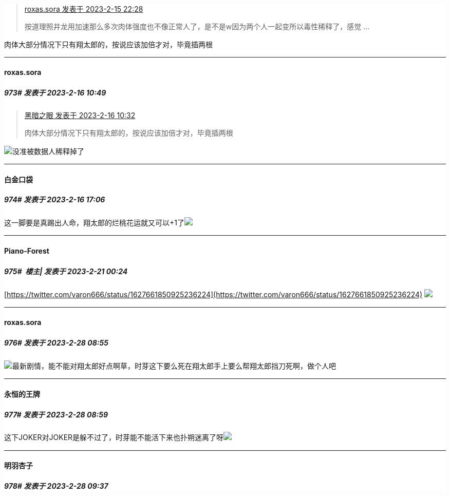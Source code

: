 <blockquote><a href="httphttps://bbs.saraba1st.com/2b/forum.php?mod=redirect&amp;goto=findpost&amp;pid=59761757&amp;ptid=2018030" target="_blank">roxas.sora 发表于 2023-2-15 22:28</a>

按道理照井龙用加速那么多次肉体强度也不像正常人了，是不是w因为两个人一起变所以毒性稀释了，感觉 ...</blockquote>
肉体大部分情况下只有翔太郎的，按说应该加倍才对，毕竟插两根


*****

####  roxas.sora  
##### 973#       发表于 2023-2-16 10:49

<blockquote><a href="httphttps://bbs.saraba1st.com/2b/forum.php?mod=redirect&amp;goto=findpost&amp;pid=59765790&amp;ptid=2018030" target="_blank">黑暗之眼 发表于 2023-2-16 10:32</a>

肉体大部分情况下只有翔太郎的，按说应该加倍才对，毕竟插两根</blockquote>
<img src="https://static.saraba1st.com/image/smiley/face2017/067.png" referrerpolicy="no-referrer">没准被数据人稀释掉了


*****

####  白金口袋  
##### 974#       发表于 2023-2-16 17:06

这一脚要是真踢出人命，翔太郎的烂桃花运就又可以+1了<img src="https://static.saraba1st.com/image/smiley/face2017/125.png" referrerpolicy="no-referrer">

*****

####  Piano-Forest  
##### 975#         楼主| 发表于 2023-2-21 00:24

[https://twitter.com/varon666/status/1627661850925236224](https://twitter.com/varon666/status/1627661850925236224)
<img src="https://p.sda1.dev/10/5b1baecac8376cdbef44c0fa29221509/20230221_002220.jpg" referrerpolicy="no-referrer">

*****

####  roxas.sora  
##### 976#       发表于 2023-2-28 08:55

<img src="https://static.saraba1st.com/image/smiley/face2017/067.png" referrerpolicy="no-referrer">最新剧情，能不能对翔太郎好点啊草，时芽这下要么死在翔太郎手上要么帮翔太郎挡刀死啊，做个人吧

*****

####  永恒的王牌  
##### 977#       发表于 2023-2-28 08:59

这下JOKER对JOKER是躲不过了，时芽能不能活下来也扑朔迷离了呀<img src="https://static.saraba1st.com/image/smiley/face2017/067.png" referrerpolicy="no-referrer">


*****

####  明羽杏子  
##### 978#       发表于 2023-2-28 09:37
